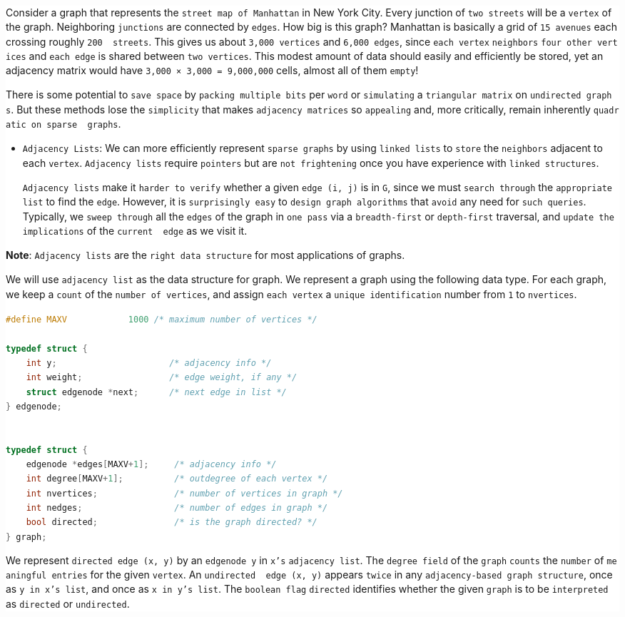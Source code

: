 
Consider a graph that represents the `street map of Manhattan` in New York
City. Every junction of `two streets` will be a `vertex` of the graph. 
Neighboring `junctions` are connected by `edges`. How big is this graph? 
Manhattan is basically a grid of `15 avenues` each crossing roughly `200 
streets`. This gives us about `3,000 vertices` and `6,000 edges`, 
since `each vertex` `neighbors` `four other
vertices` and `each edge` is shared between `two vertices`. This modest 
amount of data should easily and efficiently be stored, yet an 
adjacency matrix would have `3,000 × 3,000 = 9,000,000` cells, almost 
all of them `empty`!

There is some potential to `save space` by `packing multiple bits` per `word`
or `simulating` a `triangular matrix` on `undirected graphs`. But these 
methods lose the `simplicity` that makes `adjacency matrices` so 
`appealing` and, more critically, remain inherently `quadratic on sparse 
graphs`.

- `Adjacency Lists`: We can more efficiently represent `sparse graphs` by 
  using `linked lists` to `store` the `neighbors` adjacent to each `vertex`. 
  `Adjacency lists` require `pointers` but are `not frightening` once you 
  have experience with `linked structures`.
  
  `Adjacency lists` make it `harder to verify` whether a given `edge (i, j)` 
  is in `G`, since we must `search through` the `appropriate list` to find 
  the `edge`. However, it is `surprisingly easy` to `design graph algorithms` 
  that `avoid` any need for `such queries`. Typically, we `sweep through` 
  all the `edges` of the graph in `one pass` via a `breadth-first` or 
  `depth-first` traversal, and `update the implications` of the `current 
  edge` as we visit it.
  
**Note**: `Adjacency lists` are the `right data structure` for most
          applications of graphs.


We will use `adjacency list` as the data structure for graph. We represent
a graph using the following data type. For each graph, we keep a `count` of 
the `number of vertices`, and assign `each vertex` a `unique identification`
number from `1` to `nvertices`.

```c
#define MAXV            1000 /* maximum number of vertices */

typedef struct {
    int y;                      /* adjacency info */
    int weight;                 /* edge weight, if any */
    struct edgenode *next;      /* next edge in list */
} edgenode;


typedef struct {
    edgenode *edges[MAXV+1];     /* adjacency info */
    int degree[MAXV+1];          /* outdegree of each vertex */
    int nvertices;               /* number of vertices in graph */
    int nedges;                  /* number of edges in graph */
    bool directed;               /* is the graph directed? */
} graph;
```
We represent `directed edge (x, y)` by an `edgenode y` in `x’s` 
`adjacency list`. The `degree field` of the `graph` `counts` the 
`number` of `meaningful entries` for the given `vertex`. An `undirected 
edge (x, y)` appears `twice` in any `adjacency-based graph structure`,
once as `y in x’s list`, and once as `x in y’s list`. The `boolean flag` 
`directed` identifies whether the given `graph` is to be `interpreted` 
as `directed` or `undirected`.

